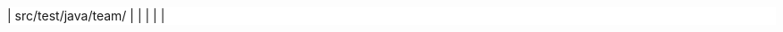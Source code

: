| src/test/java/team/                                                  |                 |             |                                                                                                                                                                                                                                                                                                                                                                                                                                                                                                                                                                                                                                                                                                                                                                                                                                                                                                                                                                                                                                                                                                                                                                                                                                                                                                                                                                                                                                                                                                                                                                                                                                                                                                                                                                                                                                                                                                                                                                                                                                                                                                                                                                                                                                                                                                                                                                                                                                                                                                                                                                                                                                                                                                                                                                                                                                                                                                                                                                                                                                                                                                                                                                                                                                                                                                                                                                                                                                                                                                                                                                                                                                                                                                                                                                                                                                                                                                                                                                                                                                                                             | |